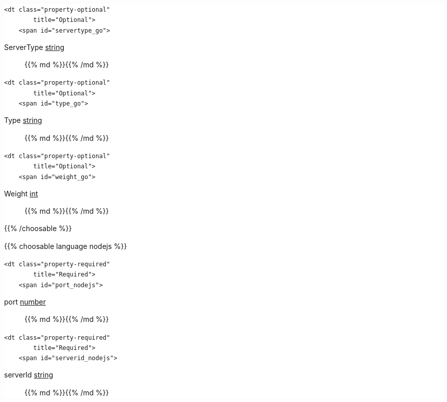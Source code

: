     <dt class="property-optional"
            title="Optional">
        <span id="servertype_go">
<a href="#servertype_go" style="color: inherit; text-decoration: inherit;">Server<wbr>Type</a>
</span> 
        <span class="property-indicator"></span>
        <span class="property-type"><a href="https://golang.org/pkg/builtin/#string">string</a></span>
    </dt>
    <dd>{{% md %}}{{% /md %}}</dd>

    <dt class="property-optional"
            title="Optional">
        <span id="type_go">
<a href="#type_go" style="color: inherit; text-decoration: inherit;">Type</a>
</span> 
        <span class="property-indicator"></span>
        <span class="property-type"><a href="https://golang.org/pkg/builtin/#string">string</a></span>
    </dt>
    <dd>{{% md %}}{{% /md %}}</dd>

    <dt class="property-optional"
            title="Optional">
        <span id="weight_go">
<a href="#weight_go" style="color: inherit; text-decoration: inherit;">Weight</a>
</span> 
        <span class="property-indicator"></span>
        <span class="property-type"><a href="https://golang.org/pkg/builtin/#integer">int</a></span>
    </dt>
    <dd>{{% md %}}{{% /md %}}</dd>

</dl>
{{% /choosable %}}


{{% choosable language nodejs %}}
<dl class="resources-properties">

    <dt class="property-required"
            title="Required">
        <span id="port_nodejs">
<a href="#port_nodejs" style="color: inherit; text-decoration: inherit;">port</a>
</span> 
        <span class="property-indicator"></span>
        <span class="property-type"><a href="https://developer.mozilla.org/en-US/docs/Web/JavaScript/Reference/Global_Objects/integer">number</a></span>
    </dt>
    <dd>{{% md %}}{{% /md %}}</dd>

    <dt class="property-required"
            title="Required">
        <span id="serverid_nodejs">
<a href="#serverid_nodejs" style="color: inherit; text-decoration: inherit;">server<wbr>Id</a>
</span> 
        <span class="property-indicator"></span>
        <span class="property-type"><a href="https://developer.mozilla.org/en-US/docs/Web/JavaScript/Reference/Global_Objects/string">string</a></span>
    </dt>
    <dd>{{% md %}}{{% /md %}}</dd>

